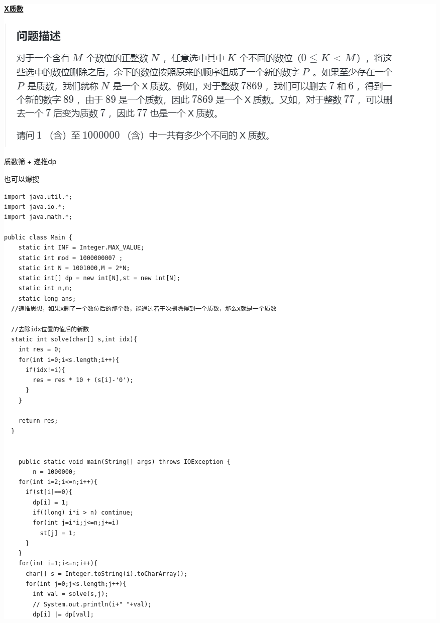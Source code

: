 #### [X质数](https://www.lanqiao.cn/courses/38752/learning/?id=2546167&compatibility=false)

![image-20240524171309570](images/image-20240524171309570.png)

质数筛 + 递推dp

也可以爆搜

```
import java.util.*;
import java.io.*;
import java.math.*;

public class Main {
	static int INF = Integer.MAX_VALUE;
	static int mod = 1000000007 ;
	static int N = 1001000,M = 2*N;
	static int[] dp = new int[N],st = new int[N];
	static int n,m;
	static long ans;
  //递推思想，如果x删了一个数位后的那个数，能通过若干次删除得到一个质数，那么x就是一个质数

  //去除idx位置的值后的新数
  static int solve(char[] s,int idx){
    int res = 0;
    for(int i=0;i<s.length;i++){
      if(idx!=i){
        res = res * 10 + (s[i]-'0');
      }
    }
    
    return res;
  }


	public static void main(String[] args) throws IOException {
		n = 1000000;
    for(int i=2;i<=n;i++){
      if(st[i]==0){
        dp[i] = 1;
        if((long) i*i > n) continue;
        for(int j=i*i;j<=n;j+=i)
          st[j] = 1;
      }
    }
    for(int i=1;i<=n;i++){
      char[] s = Integer.toString(i).toCharArray();
      for(int j=0;j<s.length;j++){
        int val = solve(s,j);
        // System.out.println(i+" "+val);
        dp[i] |= dp[val];
```